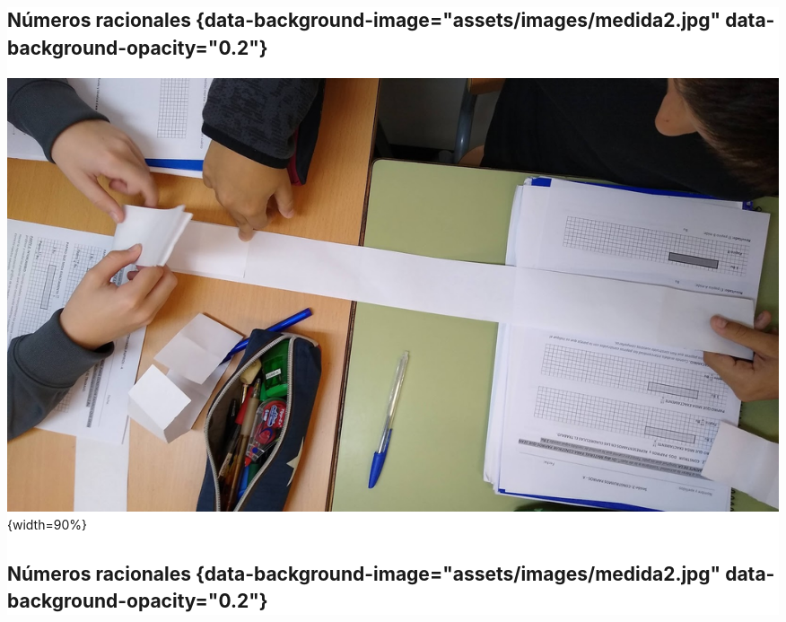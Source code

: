## Números racionales {data-background-image="assets/images/medida2.jpg" data-background-opacity="0.2"}

![](assets/images/medida6.jpg){width=90%}

## Números racionales {data-background-image="assets/images/medida2.jpg" data-background-opacity="0.2"}
